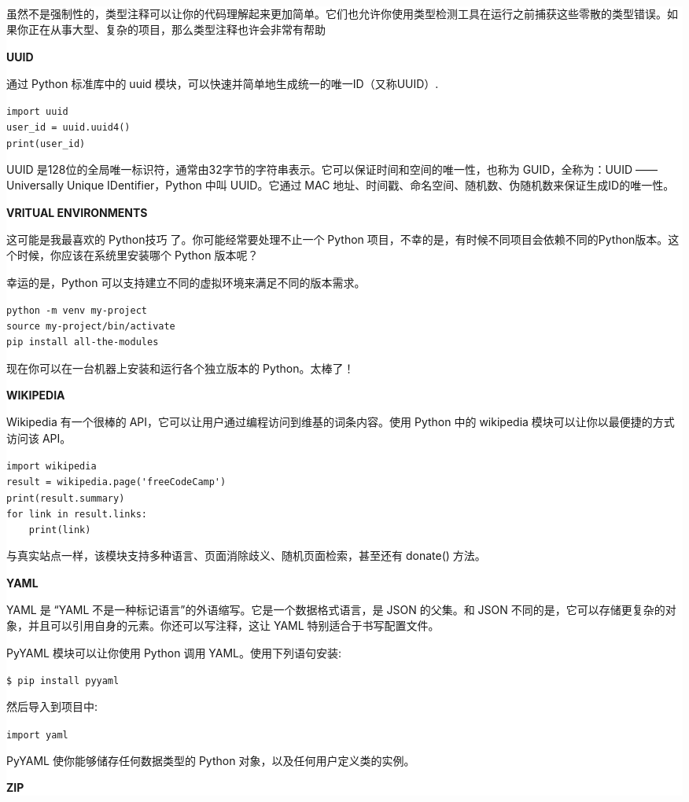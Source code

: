 虽然不是强制性的，类型注释可以让你的代码理解起来更加简单。它们也允许你使用类型检测工具在运行之前捕获这些零散的类型错误。如果你正在从事大型、复杂的项目，那么类型注释也许会非常有帮助

**UUID**

通过 Python 标准库中的 uuid 模块，可以快速并简单地生成统一的唯一ID（又称UUID）.

```
import uuid
user_id = uuid.uuid4()
print(user_id)
```

UUID 是128位的全局唯一标识符，通常由32字节的字符串表示。它可以保证时间和空间的唯一性，也称为 GUID，全称为：UUID —— Universally Unique IDentifier，Python 中叫 UUID。它通过 MAC 地址、时间戳、命名空间、随机数、伪随机数来保证生成ID的唯一性。

**VRITUAL ENVIRONMENTS**

这可能是我最喜欢的 Python技巧 了。你可能经常要处理不止一个 Python 项目，不幸的是，有时候不同项目会依赖不同的Python版本。这个时候，你应该在系统里安装哪个 Python 版本呢？

幸运的是，Python 可以支持建立不同的虚拟环境来满足不同的版本需求。

```
python -m venv my-project
source my-project/bin/activate
pip install all-the-modules
```

现在你可以在一台机器上安装和运行各个独立版本的 Python。太棒了！

**WIKIPEDIA**

Wikipedia 有一个很棒的 API，它可以让用户通过编程访问到维基的词条内容。使用 Python 中的 wikipedia 模块可以让你以最便捷的方式访问该 API。

```
import wikipedia
result = wikipedia.page('freeCodeCamp')
print(result.summary)
for link in result.links:
    print(link)
```

与真实站点一样，该模块支持多种语言、页面消除歧义、随机页面检索，甚至还有 donate() 方法。

**YAML**

YAML 是 “YAML 不是一种标记语言”的外语缩写。它是一个数据格式语言，是 JSON 的父集。和 JSON 不同的是，它可以存储更复杂的对象，并且可以引用自身的元素。你还可以写注释，这让 YAML 特别适合于书写配置文件。

PyYAML 模块可以让你使用 Python 调用 YAML。使用下列语句安装:

```
$ pip install pyyaml
```

然后导入到项目中:

```
import yaml
```

PyYAML 使你能够储存任何数据类型的 Python 对象，以及任何用户定义类的实例。

**ZIP**
